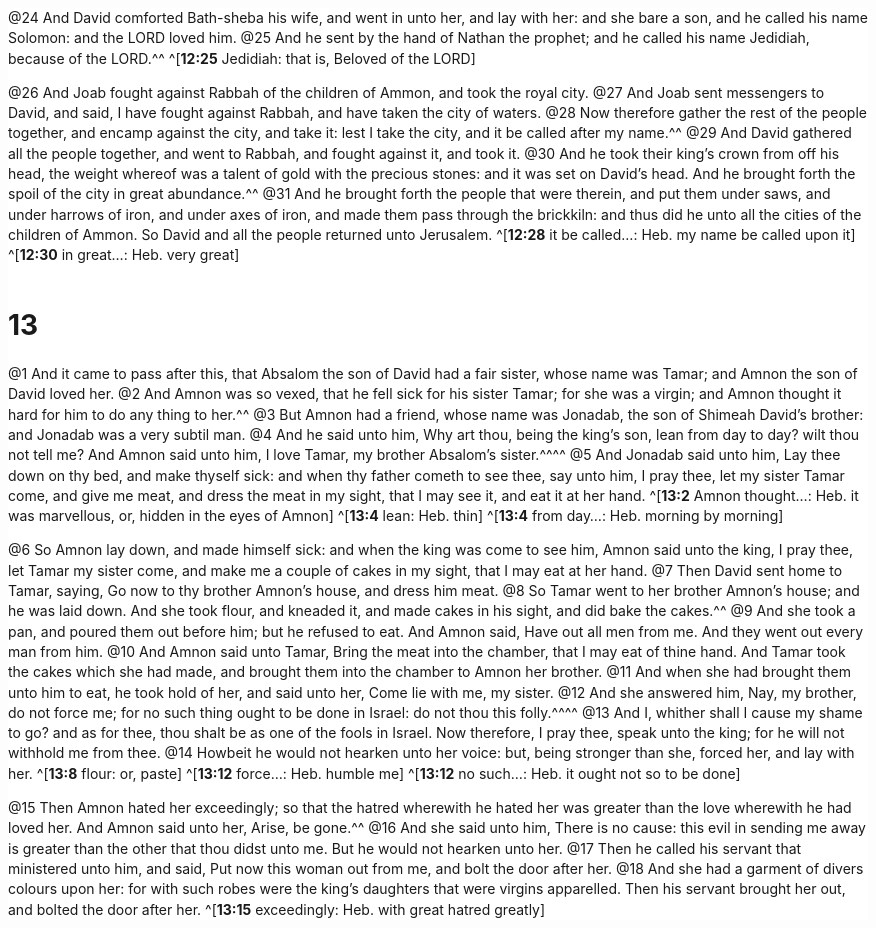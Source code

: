 @24 And David comforted Bath-sheba his wife, and went in unto her, and lay with her: and she bare a son, and he called his name Solomon: and the LORD loved him. @25 And he sent by the hand of Nathan the prophet; and he called his name Jedidiah, because of the LORD.^^ 
^[**12:25** Jedidiah: that is, Beloved of the LORD]

@26 And Joab fought against Rabbah of the children of Ammon, and took the royal city. @27 And Joab sent messengers to David, and said, I have fought against Rabbah, and have taken the city of waters. @28 Now therefore gather the rest of the people together, and encamp against the city, and take it: lest I take the city, and it be called after my name.^^ @29 And David gathered all the people together, and went to Rabbah, and fought against it, and took it. @30 And he took their king’s crown from off his head, the weight whereof was a talent of gold with the precious stones: and it was set on David’s head. And he brought forth the spoil of the city in great abundance.^^ @31 And he brought forth the people that were therein, and put them under saws, and under harrows of iron, and under axes of iron, and made them pass through the brickkiln: and thus did he unto all the cities of the children of Ammon. So David and all the people returned unto Jerusalem.
^[**12:28** it be called…: Heb. my name be called upon it]
^[**12:30** in great…: Heb. very great] 

# 13 
@1 And it came to pass after this, that Absalom the son of David had a fair sister, whose name was Tamar; and Amnon the son of David loved her. @2 And Amnon was so vexed, that he fell sick for his sister Tamar; for she was a virgin; and Amnon thought it hard for him to do any thing to her.^^ @3 But Amnon had a friend, whose name was Jonadab, the son of Shimeah David’s brother: and Jonadab was a very subtil man. @4 And he said unto him, Why art thou, being the king’s son, lean from day to day? wilt thou not tell me? And Amnon said unto him, I love Tamar, my brother Absalom’s sister.^^^^ @5 And Jonadab said unto him, Lay thee down on thy bed, and make thyself sick: and when thy father cometh to see thee, say unto him, I pray thee, let my sister Tamar come, and give me meat, and dress the meat in my sight, that I may see it, and eat it at her hand. 
^[**13:2** Amnon thought…: Heb. it was marvellous, or, hidden in the eyes of Amnon]
^[**13:4** lean: Heb. thin]
^[**13:4** from day…: Heb. morning by morning]

@6 So Amnon lay down, and made himself sick: and when the king was come to see him, Amnon said unto the king, I pray thee, let Tamar my sister come, and make me a couple of cakes in my sight, that I may eat at her hand. @7 Then David sent home to Tamar, saying, Go now to thy brother Amnon’s house, and dress him meat. @8 So Tamar went to her brother Amnon’s house; and he was laid down. And she took flour, and kneaded it, and made cakes in his sight, and did bake the cakes.^^ @9 And she took a pan, and poured them out before him; but he refused to eat. And Amnon said, Have out all men from me. And they went out every man from him. @10 And Amnon said unto Tamar, Bring the meat into the chamber, that I may eat of thine hand. And Tamar took the cakes which she had made, and brought them into the chamber to Amnon her brother. @11 And when she had brought them unto him to eat, he took hold of her, and said unto her, Come lie with me, my sister. @12 And she answered him, Nay, my brother, do not force me; for no such thing ought to be done in Israel: do not thou this folly.^^^^ @13 And I, whither shall I cause my shame to go? and as for thee, thou shalt be as one of the fools in Israel. Now therefore, I pray thee, speak unto the king; for he will not withhold me from thee. @14 Howbeit he would not hearken unto her voice: but, being stronger than she, forced her, and lay with her. 
^[**13:8** flour: or, paste]
^[**13:12** force…: Heb. humble me]
^[**13:12** no such…: Heb. it ought not so to be done]

@15 Then Amnon hated her exceedingly; so that the hatred wherewith he hated her was greater than the love wherewith he had loved her. And Amnon said unto her, Arise, be gone.^^ @16 And she said unto him, There is no cause: this evil in sending me away is greater than the other that thou didst unto me. But he would not hearken unto her. @17 Then he called his servant that ministered unto him, and said, Put now this woman out from me, and bolt the door after her. @18 And she had a garment of divers colours upon her: for with such robes were the king’s daughters that were virgins apparelled. Then his servant brought her out, and bolted the door after her. 
^[**13:15** exceedingly: Heb. with great hatred greatly]
